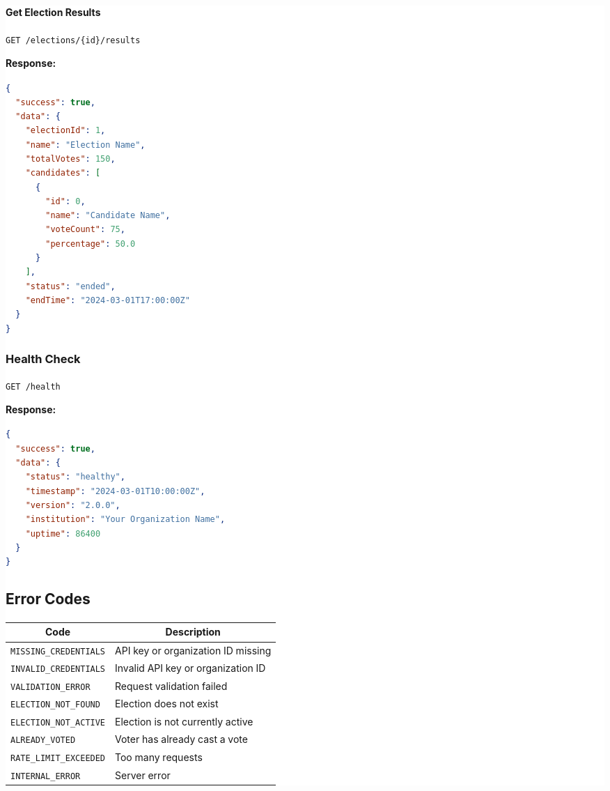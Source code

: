 #### Get Election Results

```http
GET /elections/{id}/results
```

**Response:**
```json
{
  "success": true,
  "data": {
    "electionId": 1,
    "name": "Election Name",
    "totalVotes": 150,
    "candidates": [
      {
        "id": 0,
        "name": "Candidate Name",
        "voteCount": 75,
        "percentage": 50.0
      }
    ],
    "status": "ended",
    "endTime": "2024-03-01T17:00:00Z"
  }
}
```

### Health Check

```http
GET /health
```

**Response:**
```json
{
  "success": true,
  "data": {
    "status": "healthy",
    "timestamp": "2024-03-01T10:00:00Z",
    "version": "2.0.0",
    "institution": "Your Organization Name",
    "uptime": 86400
  }
}
```

## Error Codes

| Code | Description |
|------|-------------|
| `MISSING_CREDENTIALS` | API key or organization ID missing |
| `INVALID_CREDENTIALS` | Invalid API key or organization ID |
| `VALIDATION_ERROR` | Request validation failed |
| `ELECTION_NOT_FOUND` | Election does not exist |
| `ELECTION_NOT_ACTIVE` | Election is not currently active |
| `ALREADY_VOTED` | Voter has already cast a vote |
| `RATE_LIMIT_EXCEEDED` | Too many requests |
| `INTERNAL_ERROR` | Server error |
